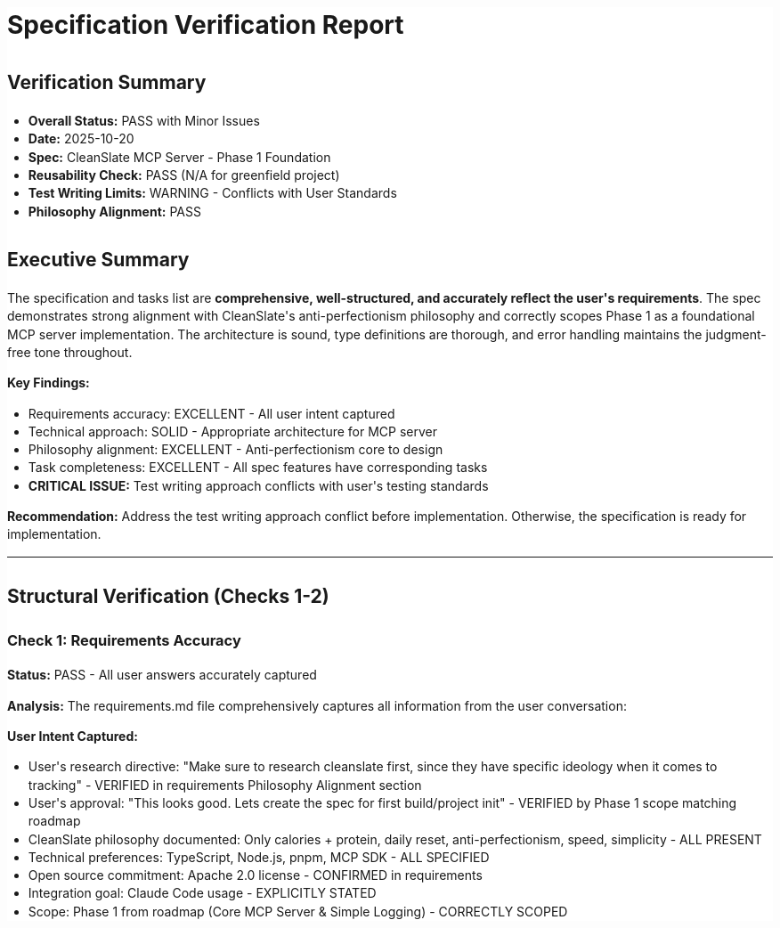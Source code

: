 # Specification Verification Report

## Verification Summary
- **Overall Status:** PASS with Minor Issues
- **Date:** 2025-10-20
- **Spec:** CleanSlate MCP Server - Phase 1 Foundation
- **Reusability Check:** PASS (N/A for greenfield project)
- **Test Writing Limits:** WARNING - Conflicts with User Standards
- **Philosophy Alignment:** PASS

## Executive Summary

The specification and tasks list are **comprehensive, well-structured, and accurately reflect the user's requirements**. The spec demonstrates strong alignment with CleanSlate's anti-perfectionism philosophy and correctly scopes Phase 1 as a foundational MCP server implementation. The architecture is sound, type definitions are thorough, and error handling maintains the judgment-free tone throughout.

**Key Findings:**
- Requirements accuracy: EXCELLENT - All user intent captured
- Technical approach: SOLID - Appropriate architecture for MCP server
- Philosophy alignment: EXCELLENT - Anti-perfectionism core to design
- Task completeness: EXCELLENT - All spec features have corresponding tasks
- **CRITICAL ISSUE:** Test writing approach conflicts with user's testing standards

**Recommendation:** Address the test writing approach conflict before implementation. Otherwise, the specification is ready for implementation.

---

## Structural Verification (Checks 1-2)

### Check 1: Requirements Accuracy

**Status:** PASS - All user answers accurately captured

**Analysis:**
The requirements.md file comprehensively captures all information from the user conversation:

**User Intent Captured:**
- User's research directive: "Make sure to research cleanslate first, since they have specific ideology when it comes to tracking" - VERIFIED in requirements Philosophy Alignment section
- User's approval: "This looks good. Lets create the spec for first build/project init" - VERIFIED by Phase 1 scope matching roadmap
- CleanSlate philosophy documented: Only calories + protein, daily reset, anti-perfectionism, speed, simplicity - ALL PRESENT
- Technical preferences: TypeScript, Node.js, pnpm, MCP SDK - ALL SPECIFIED
- Open source commitment: Apache 2.0 license - CONFIRMED in requirements
- Integration goal: Claude Code usage - EXPLICITLY STATED
- Scope: Phase 1 from roadmap (Core MCP Server & Simple Logging) - CORRECTLY SCOPED
